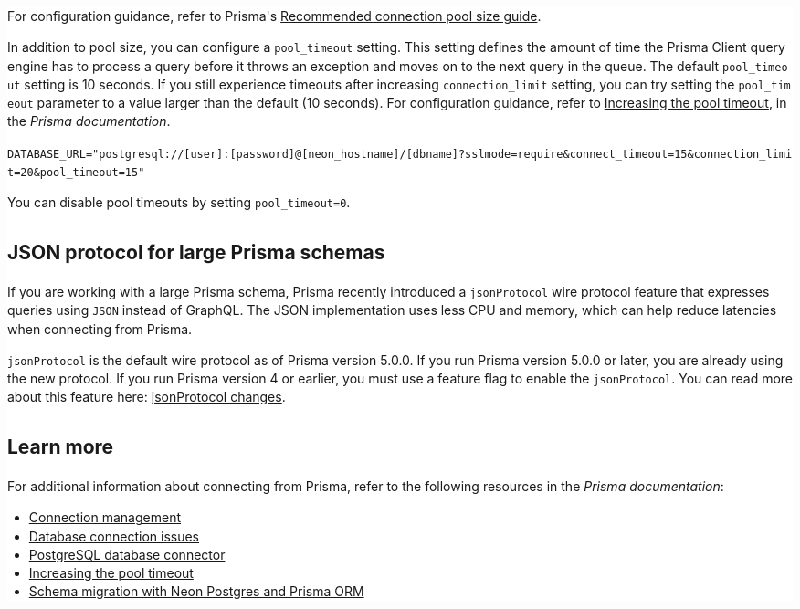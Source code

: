 For configuration guidance, refer to Prisma's [Recommended connection pool size guide](https://www.prisma.io/docs/guides/performance-and-optimization/connection-management#recommended-connection-pool-size).

In addition to pool size, you can configure a `pool_timeout` setting. This setting defines the amount of time the Prisma Client query engine has to process a query before it throws an exception and moves on to the next query in the queue. The default `pool_timeout` setting is 10 seconds. If you still experience timeouts after increasing `connection_limit` setting, you can try setting the `pool_timeout` parameter to a value larger than the default (10 seconds). For configuration guidance, refer to [Increasing the pool timeout](https://www.prisma.io/docs/guides/performance-and-optimization/connection-management#increasing-the-pool-timeout), in the _Prisma documentation_.

```text shouldWrap
DATABASE_URL="postgresql://[user]:[password]@[neon_hostname]/[dbname]?sslmode=require&connect_timeout=15&connection_limit=20&pool_timeout=15"
```

You can disable pool timeouts by setting `pool_timeout=0`.

## JSON protocol for large Prisma schemas

If you are working with a large Prisma schema, Prisma recently introduced a `jsonProtocol` wire protocol feature that expresses queries using `JSON` instead of GraphQL. The JSON implementation uses less CPU and memory, which can help reduce latencies when connecting from Prisma.

`jsonProtocol` is the default wire protocol as of Prisma version 5.0.0. If you run Prisma version 5.0.0 or later, you are already using the new protocol. If you run Prisma version 4 or earlier, you must use a feature flag to enable the `jsonProtocol`. You can read more about this feature here: [jsonProtocol changes](https://www.prisma.io/docs/guides/upgrade-guides/upgrading-versions/upgrading-to-prisma-5/jsonprotocol-changes).

## Learn more

For additional information about connecting from Prisma, refer to the following resources in the _Prisma documentation_:

- [Connection management](https://www.prisma.io/docs/guides/performance-and-optimization/connection-management)
- [Database connection issues](https://www.prisma.io/dataguide/managing-databases/database-troubleshooting#database-connection-issues)
- [PostgreSQL database connector](https://www.prisma.io/docs/concepts/database-connectors/postgresql)
- [Increasing the pool timeout](https://www.prisma.io/docs/guides/performance-and-optimization/connection-management#increasing-the-pool-timeout)
- [Schema migration with Neon Postgres and Prisma ORM](/docs/guides/prisma-migrations)

<NeedHelp/>
